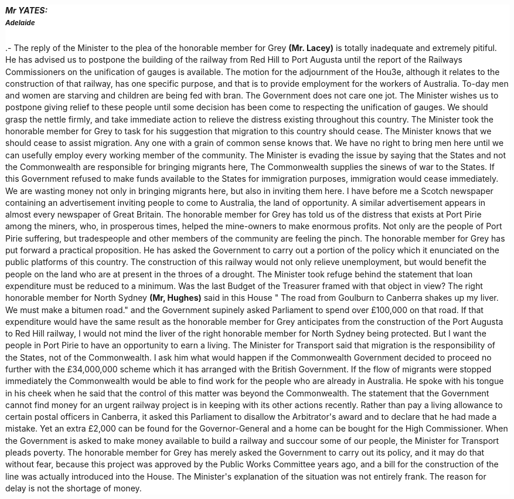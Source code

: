 ##### Mr YATES:<br><small class="text-muted">Adelaide</small>

.- The reply of the Minister to the plea of the honorable member for Grey  **(Mr. Lacey)**  is totally inadequate and extremely pitiful. He has advised us to postpone the building of the railway from Red Hill to Port Augusta until the report of the Railways Commissioners on the unification of gauges is available. The motion for the adjournment of the  Hou3e,  although it relates to the construction of that railway, has one specific purpose, and that is to provide employment for the workers of Australia. To-day men and women are starving and children are being fed with bran. The Government does not care one jot. The Minister wishes us to postpone giving relief to these people until some decision has been come to respecting the unification of gauges. We should grasp the nettle firmly, and take immediate action to relieve the distress existing throughout this country. The Minister took the honorable member for Grey to task for his suggestion that migration to this country should cease. The Minister knows that we should cease to assist migration. Any one with a grain of common sense knows that. We have no right to bring men here until we can usefully employ every working member of the community. The Minister is evading the issue by saying that the States and not the Commonwealth are responsible for bringing migrants here, The Commonwealth supplies the sinews of war to the States. If this Government refused to make funds available to the States for immigration purposes, immigration would cease immediately. We are wasting money not only in bringing migrants here, but also in inviting them here. I have before me a Scotch newspaper containing an advertisement inviting people to come to Australia, the land of opportunity. A similar advertisement appears in almost every newspaper of Great Britain. The honorable member for Grey has told us of the distress that exists at Port Pirie among the miners, who, in prosperous times, helped the mine-owners to make enormous profits. Not only are the people of Port Pirie suffering, but tradespeople and other members of the community are feeling the pinch. The honorable member for Grey has put forward  a  practical proposition. He has asked the Government to carry out a portion of the policy which it enunciated on the public platforms of this country. The construction of this railway would not only relieve unemployment, but would benefit the people on the land who are  at  present  in  the throes of a drought. The Minister took refuge behind the statement that loan expenditure must be reduced to a minimum. Was the last Budget of the Treasurer framed with  that  object  in view?  The right honorable member for North Sydney  **(Mr, Hughes)**  said in this House " The road from Goulburn to Canberra shakes up my liver. We must make a bitumen road." and the Government supinely asked Parliament to spend over £100,000 on that road. If that expenditure would have the same result as the honorable member for Grey anticipates from the construction of the Port Augusta to Red Hill railway, I would not mind the liver of the right honorable member for North Sydney being protected. But I want the people in Port Pirie to have an opportunity to earn  a  living. The  Minister  for Transport said that migration is the responsibility of the States, not of the Commonwealth. I ask him what would happen if the Commonwealth Government decided to proceed no further with the £34,000,000 scheme which it has arranged with the British Government. If the flow of migrants were stopped immediately the Commonwealth would be able to find work for the people who are  already  in Australia. He spoke with his tongue in his cheek when he said that the control of this matter was beyond the Commonwealth. The statement that  the  Government cannot find money for an urgent railway project is in keeping with  its other  actions recently. Rather than pay a living allowance to certain postal officers in Canberra, it asked this Parliament  to disallow  the Arbitrator's award and to declare that he had made a mistake. Yet an extra £2,000 can be found for the Governor-General and a home can be bought for the High Commissioner. When the Government is asked to make money available to build  a  railway and succour some of our people, the Minister for Transport pleads poverty. The honorable member for Grey has merely asked the Government to carry out its  policy, and it may do that without fear, because this project was approved by the Public Works Committee years ago, and a bill for the construction of the line was actually introduced into the House. The Minister's explanation of the situation was not entirely frank. The reason for delay is not the shortage of money. 
